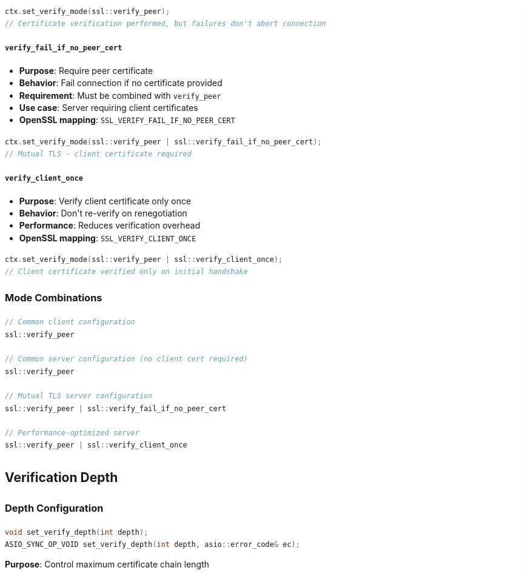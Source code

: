 ```cpp
ctx.set_verify_mode(ssl::verify_peer);
// Certificate verification performed, but failures don't abort connection
```

#### `verify_fail_if_no_peer_cert`
- **Purpose**: Require peer certificate
- **Behavior**: Fail connection if no certificate provided
- **Requirement**: Must be combined with `verify_peer`
- **Use case**: Server requiring client certificates
- **OpenSSL mapping**: `SSL_VERIFY_FAIL_IF_NO_PEER_CERT`

```cpp
ctx.set_verify_mode(ssl::verify_peer | ssl::verify_fail_if_no_peer_cert);
// Mutual TLS - client certificate required
```

#### `verify_client_once`
- **Purpose**: Verify client certificate only once
- **Behavior**: Don't re-verify on renegotiation
- **Performance**: Reduces verification overhead
- **OpenSSL mapping**: `SSL_VERIFY_CLIENT_ONCE`

```cpp
ctx.set_verify_mode(ssl::verify_peer | ssl::verify_client_once);
// Client certificate verified only on initial handshake
```

### Mode Combinations

```cpp
// Common client configuration
ssl::verify_peer

// Common server configuration (no client cert required)
ssl::verify_peer

// Mutual TLS server configuration
ssl::verify_peer | ssl::verify_fail_if_no_peer_cert

// Performance-optimized server
ssl::verify_peer | ssl::verify_client_once
```

## Verification Depth

### Depth Configuration

```cpp
void set_verify_depth(int depth);
ASIO_SYNC_OP_VOID set_verify_depth(int depth, asio::error_code& ec);
```

**Purpose**: Control maximum certificate chain length
